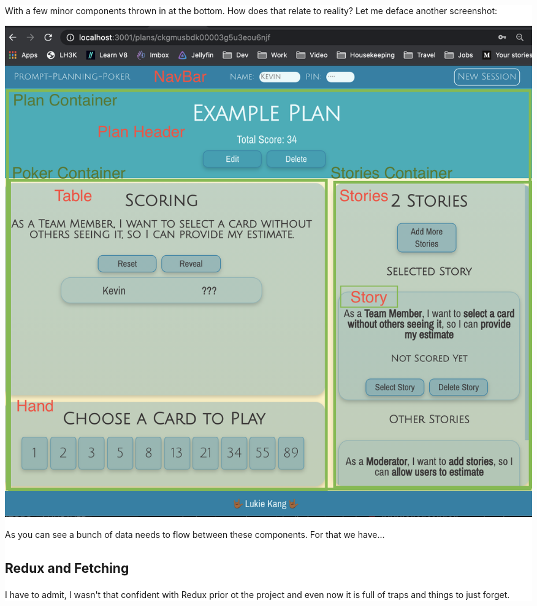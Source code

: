 With a few minor components thrown in at the bottom. How does that relate to reality? Let me deface another screenshot:

![Visual Components](./pics/59/6-visual-components.png)

As you can see a bunch of data needs to flow between these components. For that we have...


## Redux and Fetching

I have to admit, I wasn't that confident with Redux prior ot the project and even now it is full of traps and things to just forget. 
